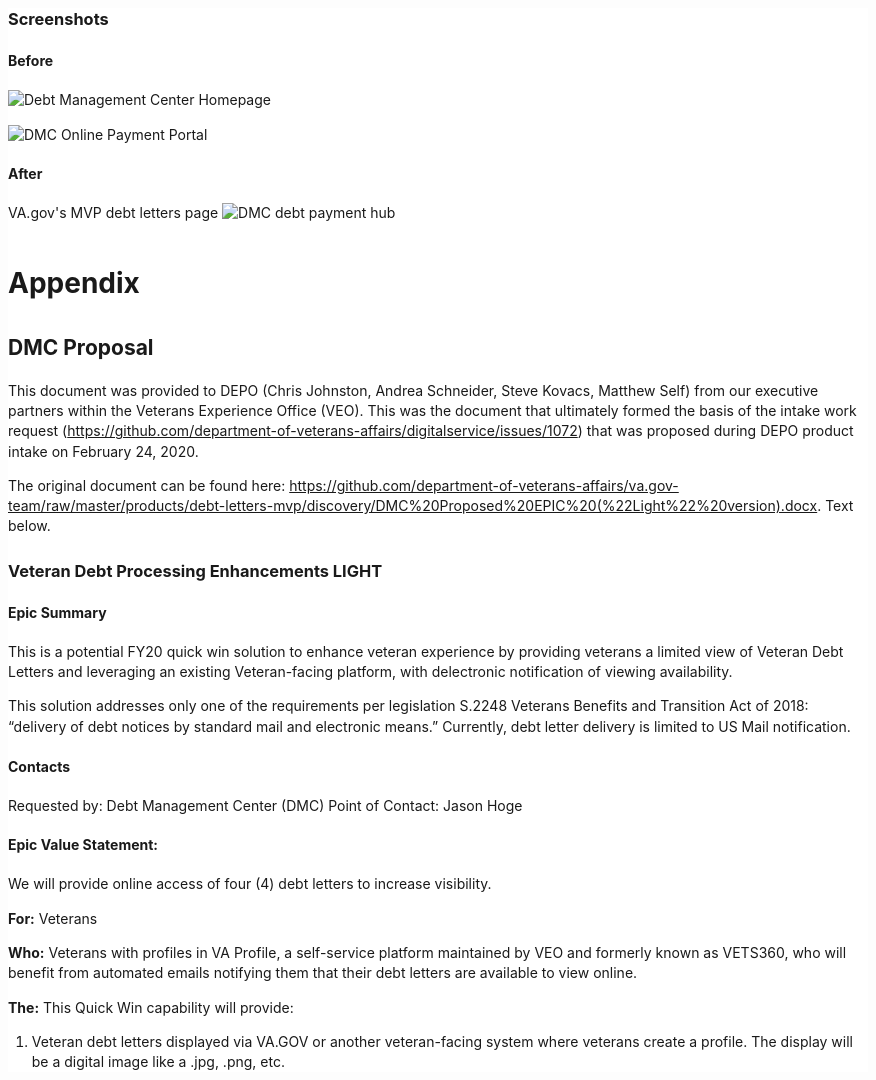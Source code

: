 
### Screenshots

#### Before
![Debt Management Center Homepage](https://github.com/department-of-veterans-affairs/va.gov-team/blob/master/products/debt-letters-mvp/assets/DMC%20Homepage.png)

![DMC Online Payment Portal](https://github.com/department-of-veterans-affairs/va.gov-team/blob/master/products/debt-letters-mvp/assets/VA%20Current%20Debt%20Payment%20Site.png)

#### After 
VA.gov's MVP debt letters page
![DMC debt payment hub](https://)

# Appendix
## DMC Proposal
This document was provided to DEPO (Chris Johnston, Andrea Schneider, Steve Kovacs, Matthew Self) from our executive partners within the Veterans Experience Office (VEO). This was the document that ultimately formed the basis of the intake work request (https://github.com/department-of-veterans-affairs/digitalservice/issues/1072) that was proposed during DEPO product intake on February 24, 2020.

The original document can be found here: https://github.com/department-of-veterans-affairs/va.gov-team/raw/master/products/debt-letters-mvp/discovery/DMC%20Proposed%20EPIC%20(%22Light%22%20version).docx. Text below.

### Veteran Debt Processing Enhancements LIGHT 
#### Epic Summary
This is a potential FY20 quick win solution to enhance veteran experience by providing veterans a limited view of Veteran Debt Letters and leveraging an existing Veteran-facing platform, with  delectronic notification of viewing availability.

This solution addresses only one of the requirements per legislation S.2248 Veterans Benefits and Transition Act of 2018: “delivery of debt notices by standard mail and electronic means.” Currently, debt letter delivery is limited to US Mail notification.

#### Contacts
Requested by: Debt Management Center (DMC)
Point of Contact: Jason Hoge

#### Epic Value Statement:
We will provide online access of four (4) debt letters to increase visibility.

**For:** Veterans

**Who:** Veterans with profiles in VA Profile, a self-service platform maintained by VEO and formerly known as VETS360, who will benefit from automated emails notifying them that their debt letters are available to view online.

**The:** This Quick Win capability will provide:
1. Veteran debt letters displayed via VA.GOV or another veteran-facing system where veterans create a profile. The display will be a digital image like a .jpg, .png, etc.
